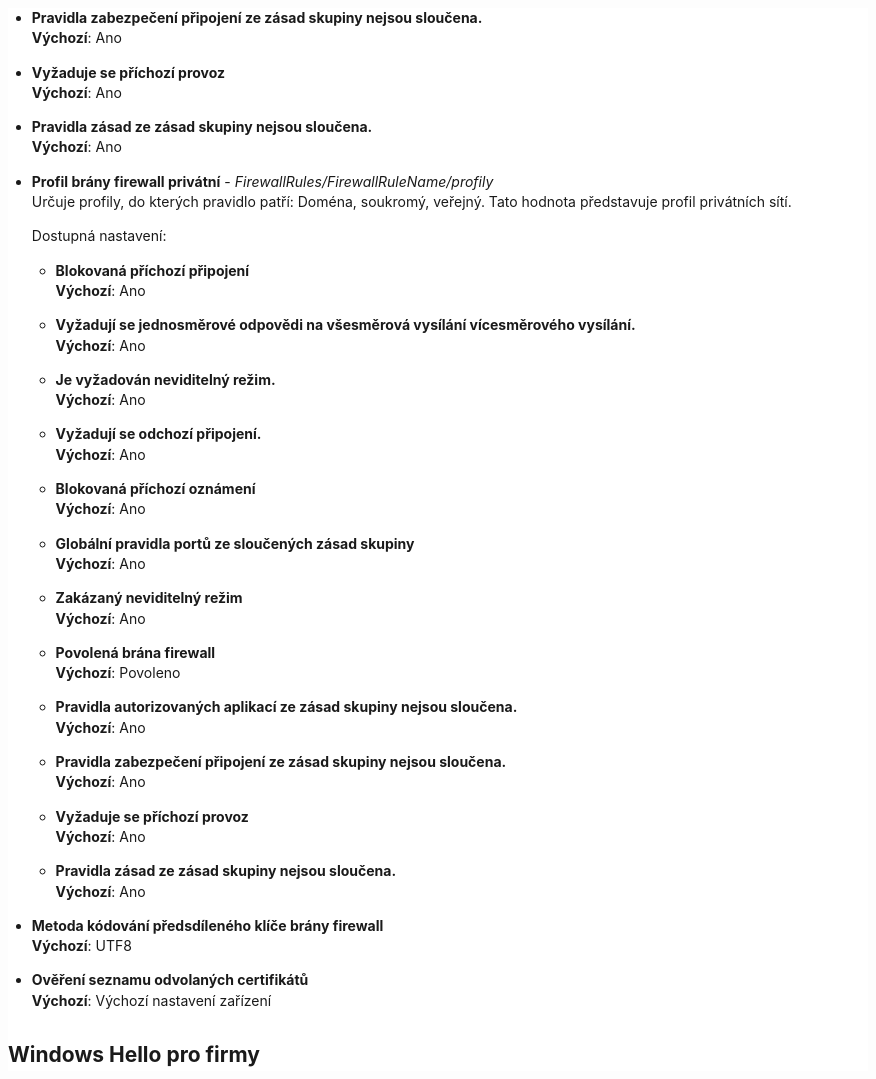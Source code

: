   - **Pravidla zabezpečení připojení ze zásad skupiny nejsou sloučena.**  
    **Výchozí**: Ano  

  - **Vyžaduje se příchozí provoz**  
    **Výchozí**: Ano

  - **Pravidla zásad ze zásad skupiny nejsou sloučena.**  
    **Výchozí**: Ano  

- **Profil brány firewall privátní** - *FirewallRules/FirewallRuleName/profily*  
  Určuje profily, do kterých pravidlo patří: Doména, soukromý, veřejný. Tato hodnota představuje profil privátních sítí.  

  Dostupná nastavení: 

  - **Blokovaná příchozí připojení**  
    **Výchozí**: Ano

  - **Vyžadují se jednosměrové odpovědi na všesměrová vysílání vícesměrového vysílání.**  
    **Výchozí**: Ano

  - **Je vyžadován neviditelný režim.**  
    **Výchozí**: Ano

  - **Vyžadují se odchozí připojení.**  
    **Výchozí**: Ano

  - **Blokovaná příchozí oznámení**  
    **Výchozí**: Ano

  - **Globální pravidla portů ze sloučených zásad skupiny**  
    **Výchozí**: Ano

  - **Zakázaný neviditelný režim**  
    **Výchozí**: Ano  

  - **Povolená brána firewall**  
    **Výchozí**: Povoleno

  - **Pravidla autorizovaných aplikací ze zásad skupiny nejsou sloučena.**  
    **Výchozí**: Ano

  - **Pravidla zabezpečení připojení ze zásad skupiny nejsou sloučena.**  
    **Výchozí**: Ano

  - **Vyžaduje se příchozí provoz**  
    **Výchozí**: Ano

  - **Pravidla zásad ze zásad skupiny nejsou sloučena.**  
    **Výchozí**: Ano  

- **Metoda kódování předsdíleného klíče brány firewall**  
  **Výchozí**: UTF8

- **Ověření seznamu odvolaných certifikátů**  
  **Výchozí**: Výchozí nastavení zařízení

## <a name="windows-hello-for-business"></a>Windows Hello pro firmy  
